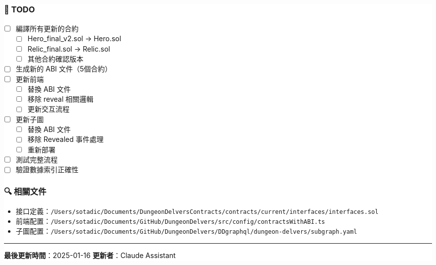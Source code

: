### 📝 TODO

- [ ] 編譯所有更新的合約
  - [ ] Hero_final_v2.sol → Hero.sol
  - [ ] Relic_final.sol → Relic.sol
  - [ ] 其他合約確認版本
- [ ] 生成新的 ABI 文件（5個合約）
- [ ] 更新前端
  - [ ] 替換 ABI 文件
  - [ ] 移除 reveal 相關邏輯
  - [ ] 更新交互流程
- [ ] 更新子圖
  - [ ] 替換 ABI 文件
  - [ ] 移除 Revealed 事件處理
  - [ ] 重新部署
- [ ] 測試完整流程
- [ ] 驗證數據索引正確性

### 🔍 相關文件

- 接口定義：`/Users/sotadic/Documents/DungeonDelversContracts/contracts/current/interfaces/interfaces.sol`
- 前端配置：`/Users/sotadic/Documents/GitHub/DungeonDelvers/src/config/contractsWithABI.ts`
- 子圖配置：`/Users/sotadic/Documents/GitHub/DungeonDelvers/DDgraphql/dungeon-delvers/subgraph.yaml`

---

**最後更新時間**：2025-01-16
**更新者**：Claude Assistant
